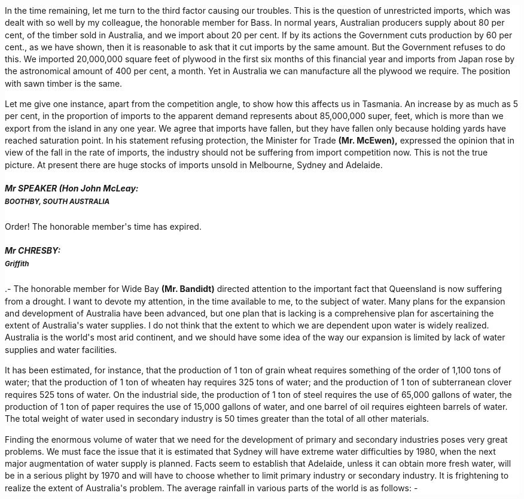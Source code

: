 In the time remaining, let me turn to the third factor causing our troubles. This is the question of unrestricted imports, which was dealt with so well by my colleague, the honorable member for Bass. In normal years, Australian producers supply about 80 per cent, of the timber sold in Australia, and we import about 20 per cent. If by its actions the Government cuts production by 60 per cent., as we have shown, then it is reasonable to ask that it cut imports by the same amount. But the Government refuses to do this. We imported 20,000,000 square feet of plywood in the first six months of this financial year and imports from Japan rose by the astronomical amount of 400 per cent, a month. Yet in Australia we can manufacture all the plywood we require. The position with sawn timber is the same. 

Let me give one instance, apart from the competition angle, to show how this affects us in Tasmania. An increase by as much as 5 per cent, in the proportion of imports to the apparent demand represents about 85,000,000 super, feet, which is more than we export from the island in any one year. We agree that imports have fallen, but they have fallen only because holding yards have reached saturation point. In his statement refusing protection, the Minister for Trade  **(Mr. McEwen),**  expressed the opinion that in view of the fall in the rate of imports, the industry should not be suffering from import competition now. This is not the true picture. At present there are huge stocks of imports unsold in Melbourne, Sydney and Adelaide. 

##### Mr SPEAKER (Hon John McLeay:<br><small class="text-muted">BOOTHBY, SOUTH AUSTRALIA</small>



Order! The honorable member's time has expired. 

##### Mr CHRESBY:<br><small class="text-muted">Griffith</small>

.- The honorable member for Wide Bay  **(Mr. Bandidt)**  directed attention to the important fact that Queensland is now suffering from a drought. I want to devote my attention, in the time available to me, to the subject of water. Many plans for the expansion and development of Australia have been advanced, but one plan that is lacking is a comprehensive plan for ascertaining the extent of Australia's water supplies. I do not think that the extent to which we are dependent upon water is widely realized. Australia is the world's most arid continent, and we should have some idea of the way our expansion is limited by lack of water supplies and water facilities. 

It has been estimated, for instance, that the production of 1 ton of grain wheat requires something of the order of 1,100 tons of water; that the production of 1 ton of wheaten hay requires 325 tons of water; and the production of 1 ton of subterranean clover requires 525 tons of water. On the industrial side, the production of 1 ton of steel requires the use of 65,000 gallons of water, the production of 1 ton of paper requires the use of 15,000 gallons of water, and one barrel of oil requires eighteen barrels of water. The total weight of water used in secondary industry is 50 times greater than the total of all other materials. 

Finding the enormous volume of water that we need for the development of primary and secondary industries poses very great problems. We must face the issue that it is estimated that Sydney will have extreme water difficulties by 1980, when the next major augmentation of water supply is planned. Facts seem to establish that Adelaide, unless it can obtain more fresh water, will be in a serious plight by 1970 and will have to choose whether to limit primary industry or secondary industry. It is frightening to realize the extent of Australia's problem. The average rainfall in various parts of the world is as follows: - 


<graphic href="031131196105041_17_0.jpg"></graphic>
